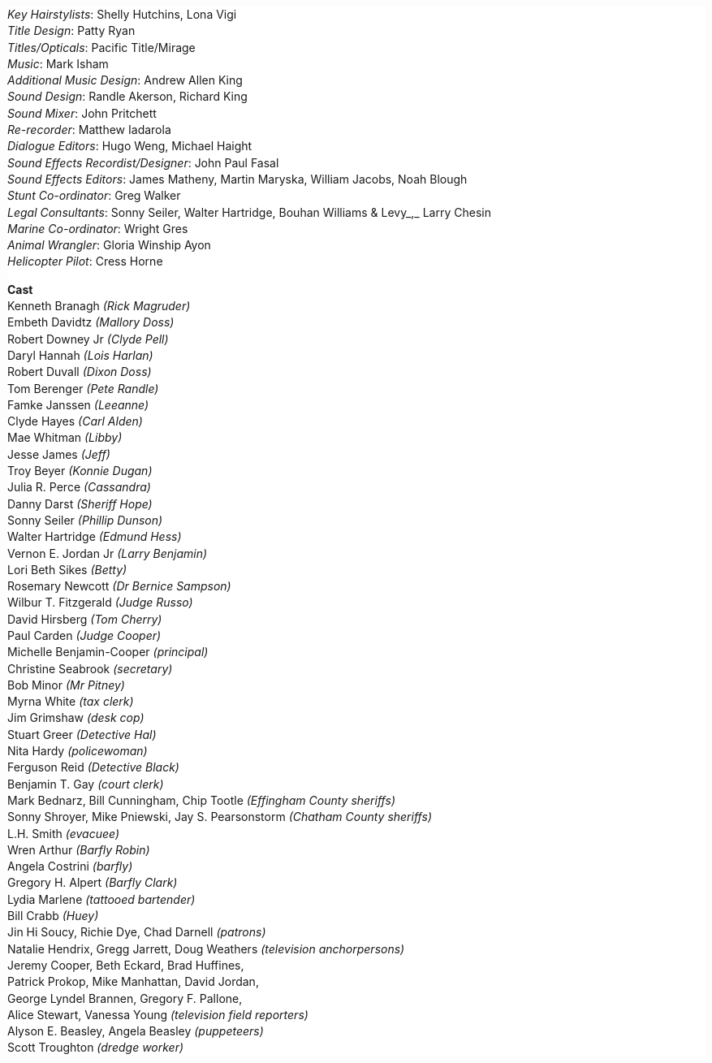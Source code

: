 _Key Hairstylists_: Shelly Hutchins, Lona Vigi  
_Title Design_: Patty Ryan  
_Titles/Opticals_: Pacific Title/Mirage  
_Music_: Mark Isham  
_Additional Music Design_: Andrew Allen King  
_Sound Design_: Randle Akerson, Richard King  
_Sound Mixer_: John Pritchett  
_Re-recorder_: Matthew Iadarola  
_Dialogue Editors_: Hugo Weng, Michael Haight  
_Sound Effects Recordist/Designer_: John Paul Fasal  
_Sound Effects Editors_: James Matheny, Martin Maryska, William Jacobs, Noah Blough  
_Stunt Co-ordinator_: Greg Walker  
_Legal Consultants_: Sonny Seiler, Walter Hartridge, Bouhan Williams & Levy_,_ Larry Chesin  
_Marine Co-ordinator_: Wright Gres  
_Animal Wrangler_: Gloria Winship Ayon  
_Helicopter Pilot_: Cress Horne

**Cast**<br>
Kenneth Branagh _(Rick Magruder)_  
Embeth Davidtz _(Mallory Doss)_  
Robert Downey Jr _(Clyde Pell)_  
Daryl Hannah _(Lois Harlan)_  
Robert Duvall _(Dixon Doss)_  
Tom Berenger _(Pete Randle)_  
Famke Janssen _(Leeanne)_  
Clyde Hayes _(Carl Alden)_  
Mae Whitman _(Libby)_  
Jesse James _(Jeff)_  
Troy Beyer _(Konnie Dugan)_  
Julia R. Perce _(Cassandra)_  
Danny Darst _(Sheriff Hope)_  
Sonny Seiler _(Phillip Dunson)_  
Walter Hartridge _(Edmund Hess)_  
Vernon E. Jordan Jr _(Larry Benjamin)_  
Lori Beth Sikes _(Betty)_  
Rosemary Newcott _(Dr Bernice Sampson)_  
Wilbur T. Fitzgerald _(Judge Russo)_  
David Hirsberg _(Tom Cherry)_  
Paul Carden _(Judge Cooper)_  
Michelle Benjamin-Cooper _(principal)_  
Christine Seabrook _(secretary)_  
Bob Minor _(Mr Pitney)_  
Myrna White _(tax clerk)_  
Jim Grimshaw _(desk cop)_  
Stuart Greer _(Detective Hal)_  
Nita Hardy _(policewoman)_  
Ferguson Reid _(Detective Black)_  
Benjamin T. Gay _(court clerk)_  
Mark Bednarz, Bill Cunningham, Chip Tootle _(Effingham County sheriffs)_  
Sonny Shroyer, Mike Pniewski, Jay S. Pearsonstorm _(Chatham County sheriffs)_  
L.H. Smith _(evacuee)_  
Wren Arthur _(Barfly Robin)_  
Angela Costrini _(barfly)_  
Gregory H. Alpert _(Barfly Clark)_  
Lydia Marlene _(tattooed bartender)_  
Bill Crabb _(Huey)_  
Jin Hi Soucy, Richie Dye, Chad Darnell _(patrons)_  
Natalie Hendrix, Gregg Jarrett, Doug Weathers _(television anchorpersons)_  
Jeremy Cooper, Beth Eckard, Brad Huffines,  
Patrick Prokop, Mike Manhattan,  David Jordan,  
George Lyndel Brannen, Gregory F. Pallone,  
Alice Stewart, Vanessa Young  _(television field reporters)_  
Alyson E. Beasley, Angela Beasley _(puppeteers)_  
Scott Troughton _(dredge worker)_  